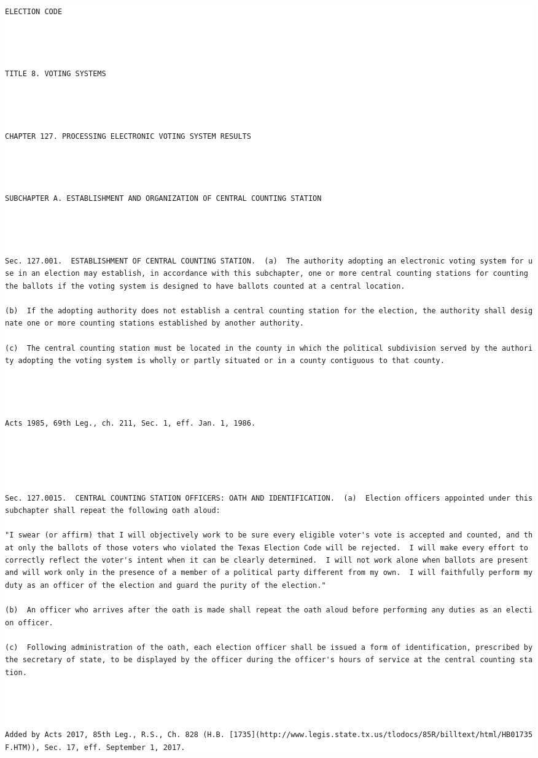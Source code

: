 ﻿
    
    
    	
    					
    
    
    ELECTION CODE
    
      
    
    
    TITLE 8. VOTING SYSTEMS
    
      
    
    
    CHAPTER 127. PROCESSING ELECTRONIC VOTING SYSTEM RESULTS
    
      
    
    
    SUBCHAPTER A. ESTABLISHMENT AND ORGANIZATION OF CENTRAL COUNTING STATION
    
      
    
    
    Sec. 127.001.  ESTABLISHMENT OF CENTRAL COUNTING STATION.  (a)  The authority adopting an electronic voting system for use in an election may establish, in accordance with this subchapter, one or more central counting stations for counting the ballots if the voting system is designed to have ballots counted at a central location.
    
    (b)  If the adopting authority does not establish a central counting station for the election, the authority shall designate one or more counting stations established by another authority.
    
    (c)  The central counting station must be located in the county in which the political subdivision served by the authority adopting the voting system is wholly or partly situated or in a county contiguous to that county.
    
    
    
    
    Acts 1985, 69th Leg., ch. 211, Sec. 1, eff. Jan. 1, 1986.
    
    
    
    
    
    Sec. 127.0015.  CENTRAL COUNTING STATION OFFICERS: OATH AND IDENTIFICATION.  (a)  Election officers appointed under this subchapter shall repeat the following oath aloud:
    
    "I swear (or affirm) that I will objectively work to be sure every eligible voter's vote is accepted and counted, and that only the ballots of those voters who violated the Texas Election Code will be rejected.  I will make every effort to correctly reflect the voter's intent when it can be clearly determined.  I will not work alone when ballots are present and will work only in the presence of a member of a political party different from my own.  I will faithfully perform my duty as an officer of the election and guard the purity of the election."
    
    (b)  An officer who arrives after the oath is made shall repeat the oath aloud before performing any duties as an election officer.
    
    (c)  Following administration of the oath, each election officer shall be issued a form of identification, prescribed by the secretary of state, to be displayed by the officer during the officer's hours of service at the central counting station.
    
    
    
    
    Added by Acts 2017, 85th Leg., R.S., Ch. 828 (H.B. [1735](http://www.legis.state.tx.us/tlodocs/85R/billtext/html/HB01735F.HTM)), Sec. 17, eff. September 1, 2017.
    